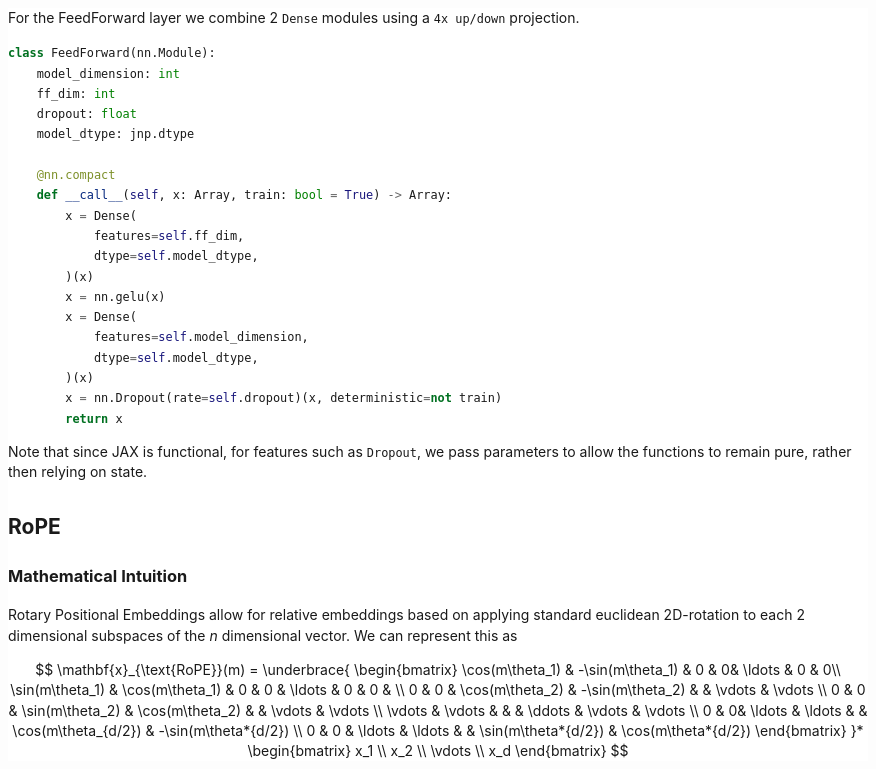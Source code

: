 For the FeedForward layer we combine 2 `Dense` modules using a `4x up/down` projection.

```python
class FeedForward(nn.Module):
    model_dimension: int
    ff_dim: int
    dropout: float
    model_dtype: jnp.dtype

    @nn.compact
    def __call__(self, x: Array, train: bool = True) -> Array:
        x = Dense(
            features=self.ff_dim,
            dtype=self.model_dtype,
        )(x)
        x = nn.gelu(x)
        x = Dense(
            features=self.model_dimension,
            dtype=self.model_dtype,
        )(x)
        x = nn.Dropout(rate=self.dropout)(x, deterministic=not train)
        return x
```

Note that since JAX is functional, for features such as `Dropout`, we pass parameters to allow the functions to remain pure, rather then relying on state.

## RoPE

### Mathematical Intuition

Rotary Positional Embeddings allow for relative embeddings based on applying standard euclidean 2D-rotation to each $2$ dimensional subspaces of the $n$ dimensional vector. We can represent this as

$$
\mathbf{x}_{\text{RoPE}}(m) =
\underbrace{
\begin{bmatrix}
\cos(m\theta_1) & -\sin(m\theta_1) & 0 & 0& \ldots & 0 & 0\\
\sin(m\theta_1) & \cos(m\theta_1) & 0 & 0 & \ldots & 0 & 0 & \\
0 & 0 & \cos(m\theta_2) & -\sin(m\theta_2) & & \vdots & \vdots \\
0 & 0 & \sin(m\theta_2) & \cos(m\theta_2) & & \vdots & \vdots \\
\vdots & \vdots & & & \ddots & \vdots & \vdots \\
0 & 0& \ldots & \ldots & & \cos(m\theta_{d/2}) & -\sin(m\theta*{d/2}) \\
0 & 0 & \ldots & \ldots & & \sin(m\theta*{d/2}) & \cos(m\theta*{d/2})
\end{bmatrix}
}*
\begin{bmatrix}
x_1 \\
x_2 \\
\vdots \\
x_d
\end{bmatrix}
$$
